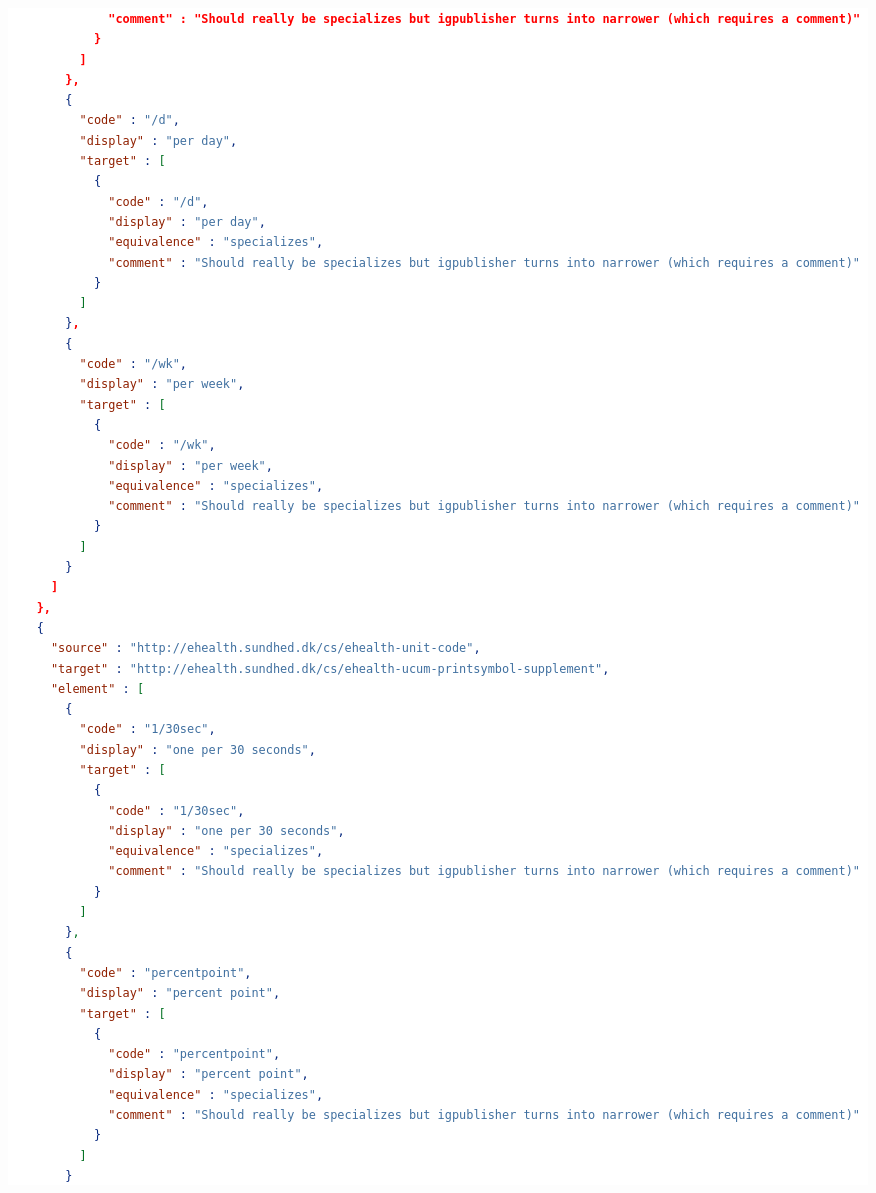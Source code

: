 ```json
              "comment" : "Should really be specializes but igpublisher turns into narrower (which requires a comment)"
            }
          ]
        },
        {
          "code" : "/d",
          "display" : "per day",
          "target" : [
            {
              "code" : "/d",
              "display" : "per day",
              "equivalence" : "specializes",
              "comment" : "Should really be specializes but igpublisher turns into narrower (which requires a comment)"
            }
          ]
        },
        {
          "code" : "/wk",
          "display" : "per week",
          "target" : [
            {
              "code" : "/wk",
              "display" : "per week",
              "equivalence" : "specializes",
              "comment" : "Should really be specializes but igpublisher turns into narrower (which requires a comment)"
            }
          ]
        }
      ]
    },
    {
      "source" : "http://ehealth.sundhed.dk/cs/ehealth-unit-code",
      "target" : "http://ehealth.sundhed.dk/cs/ehealth-ucum-printsymbol-supplement",
      "element" : [
        {
          "code" : "1/30sec",
          "display" : "one per 30 seconds",
          "target" : [
            {
              "code" : "1/30sec",
              "display" : "one per 30 seconds",
              "equivalence" : "specializes",
              "comment" : "Should really be specializes but igpublisher turns into narrower (which requires a comment)"
            }
          ]
        },
        {
          "code" : "percentpoint",
          "display" : "percent point",
          "target" : [
            {
              "code" : "percentpoint",
              "display" : "percent point",
              "equivalence" : "specializes",
              "comment" : "Should really be specializes but igpublisher turns into narrower (which requires a comment)"
            }
          ]
        }
```